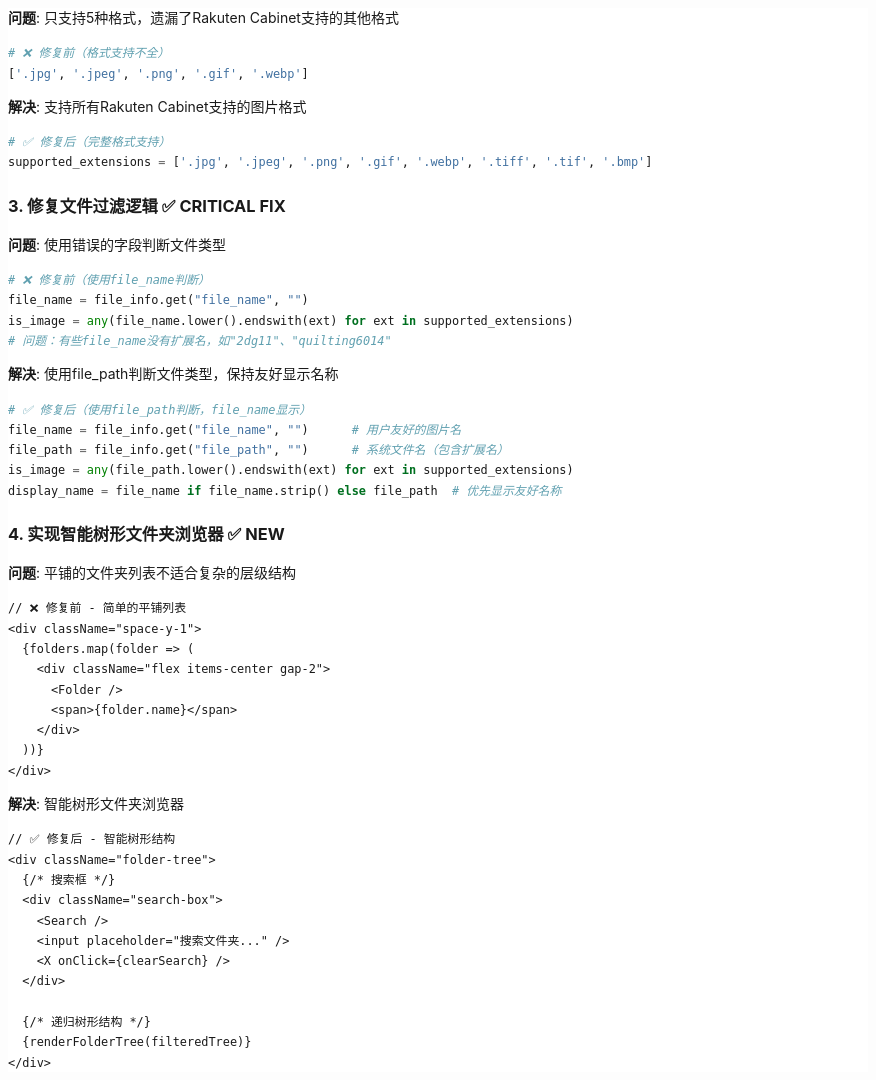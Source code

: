 **问题**: 只支持5种格式，遗漏了Rakuten Cabinet支持的其他格式
```python
# ❌ 修复前（格式支持不全）
['.jpg', '.jpeg', '.png', '.gif', '.webp']
```

**解决**: 支持所有Rakuten Cabinet支持的图片格式
```python
# ✅ 修复后（完整格式支持）
supported_extensions = ['.jpg', '.jpeg', '.png', '.gif', '.webp', '.tiff', '.tif', '.bmp']
```

### 3. 修复文件过滤逻辑 ✅ **CRITICAL FIX**

**问题**: 使用错误的字段判断文件类型
```python
# ❌ 修复前（使用file_name判断）
file_name = file_info.get("file_name", "")
is_image = any(file_name.lower().endswith(ext) for ext in supported_extensions)
# 问题：有些file_name没有扩展名，如"2dg11"、"quilting6014"
```

**解决**: 使用file_path判断文件类型，保持友好显示名称
```python
# ✅ 修复后（使用file_path判断，file_name显示）
file_name = file_info.get("file_name", "")      # 用户友好的图片名
file_path = file_info.get("file_path", "")      # 系统文件名（包含扩展名）
is_image = any(file_path.lower().endswith(ext) for ext in supported_extensions)
display_name = file_name if file_name.strip() else file_path  # 优先显示友好名称
```

### 4. 实现智能树形文件夹浏览器 ✅ **NEW**

**问题**: 平铺的文件夹列表不适合复杂的层级结构
```tsx
// ❌ 修复前 - 简单的平铺列表
<div className="space-y-1">
  {folders.map(folder => (
    <div className="flex items-center gap-2">
      <Folder />
      <span>{folder.name}</span>
    </div>
  ))}
</div>
```

**解决**: 智能树形文件夹浏览器
```tsx
// ✅ 修复后 - 智能树形结构
<div className="folder-tree">
  {/* 搜索框 */}
  <div className="search-box">
    <Search />
    <input placeholder="搜索文件夹..." />
    <X onClick={clearSearch} />
  </div>
  
  {/* 递归树形结构 */}
  {renderFolderTree(filteredTree)}
</div>
```
